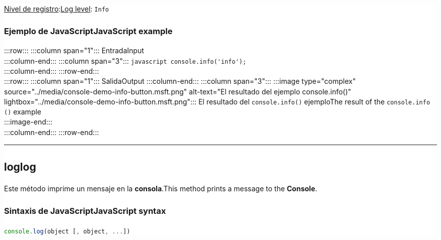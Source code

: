 <span data-ttu-id="304c5-199">[Nivel de registro][DevtoolsConsoleReferencePersist]:</span><span class="sxs-lookup"><span data-stu-id="304c5-199">[Log level][DevtoolsConsoleReferencePersist]:</span></span> `Info`  

### <a name="javascript-example"></a><span data-ttu-id="304c5-200">Ejemplo de JavaScript</span><span class="sxs-lookup"><span data-stu-id="304c5-200">JavaScript example</span></span>  

:::row:::
   :::column span="1":::
      <span data-ttu-id="304c5-201">Entrada</span><span class="sxs-lookup"><span data-stu-id="304c5-201">Input</span></span>  
   :::column-end:::
   :::column span="3":::
      ```javascript
      console.info('info');
      ```  
   :::column-end:::
:::row-end:::  
:::row:::
   :::column span="1":::
      <span data-ttu-id="304c5-202">Salida</span><span class="sxs-lookup"><span data-stu-id="304c5-202">Output</span></span>
   :::column-end:::
   :::column span="3":::
      :::image type="complex" source="../media/console-demo-info-button.msft.png" alt-text="El resultado del ejemplo console.info()" lightbox="../media/console-demo-info-button.msft.png":::
         <span data-ttu-id="304c5-204">El resultado del `console.info()` ejemplo</span><span class="sxs-lookup"><span data-stu-id="304c5-204">The result of the `console.info()` example</span></span>  
      :::image-end:::  
   :::column-end:::
:::row-end:::  

---  

## <a name="log"></a><span data-ttu-id="304c5-205">log</span><span class="sxs-lookup"><span data-stu-id="304c5-205">log</span></span>  

<span data-ttu-id="304c5-206">Este método imprime un mensaje en la **consola**.</span><span class="sxs-lookup"><span data-stu-id="304c5-206">This method prints a message to the **Console**.</span></span>  

### <a name="javascript-syntax"></a><span data-ttu-id="304c5-207">Sintaxis de JavaScript</span><span class="sxs-lookup"><span data-stu-id="304c5-207">JavaScript syntax</span></span>  

```javascript
console.log(object [, object, ...])
```  


[DevtoolsConsoleConsoleLog]: ./console-log.md "Inicia sesión en la herramienta consola | Microsoft Docs"  
[DevtoolConsoleUtilities]: ./utilities.md "Referencia de api de utilidades de consola | Microsoft Docs"  
[DevtoolsConsoleReferenceClear]: ./reference.md#clear-the-console "Borrar la consola: referencia de consola | Microsoft Docs"  
[DevtoolsConsoleReferenceFilter]: ./reference.md#filter-by-log-level "Filtrar por nivel de registro: referencia de consola | Microsoft Docs"  
[DevtoolsConsoleReferencePersist]: ./reference.md#persist-messages-across-page-loads "Conservar mensajes entre cargas de página: referencia de consola | Microsoft Docs"  
[MicrosoftEdgeDevTools]: /microsoft-edge/devtools-guide-chromium "Introducción a las herramientas de desarrollador de Microsoft Edge (Chromium) | Microsoft Docs"  
[CCA4IL]: https://creativecommons.org/licenses/by/4.0  
[CCby4Image]: https://i.creativecommons.org/l/by/4.0/88x31.png  
[GoogleSitePolicies]: https://developers.google.com/terms/site-policies  
[KayceBasques]: https://developers.google.com/web/resources/contributors#kayce-basques  